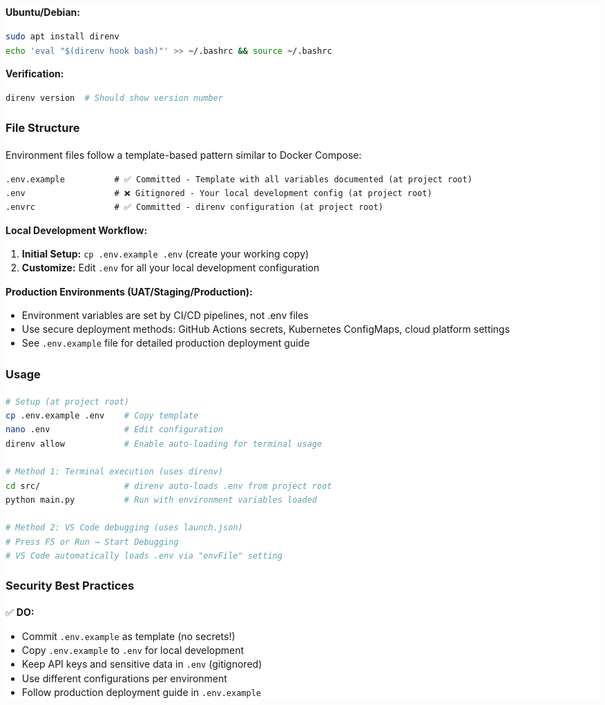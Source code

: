 **Ubuntu/Debian:**
```bash
sudo apt install direnv
echo 'eval "$(direnv hook bash)"' >> ~/.bashrc && source ~/.bashrc
```

**Verification:**
```bash
direnv version  # Should show version number
```

### File Structure

Environment files follow a template-based pattern similar to Docker Compose:

```
.env.example          # ✅ Committed - Template with all variables documented (at project root) 
.env                  # ❌ Gitignored - Your local development config (at project root)
.envrc                # ✅ Committed - direnv configuration (at project root)
```

**Local Development Workflow:**
1. **Initial Setup:** `cp .env.example .env` (create your working copy)
2. **Customize:** Edit `.env` for all your local development configuration

**Production Environments (UAT/Staging/Production):**
- Environment variables are set by CI/CD pipelines, not .env files
- Use secure deployment methods: GitHub Actions secrets, Kubernetes ConfigMaps, cloud platform settings
- See `.env.example` file for detailed production deployment guide

### Usage

```bash
# Setup (at project root)
cp .env.example .env    # Copy template
nano .env               # Edit configuration
direnv allow            # Enable auto-loading for terminal usage

# Method 1: Terminal execution (uses direnv)
cd src/                 # direnv auto-loads .env from project root
python main.py          # Run with environment variables loaded

# Method 2: VS Code debugging (uses launch.json)
# Press F5 or Run → Start Debugging
# VS Code automatically loads .env via "envFile" setting
```

### Security Best Practices

✅ **DO:**
- Commit `.env.example` as template (no secrets!)
- Copy `.env.example` to `.env` for local development
- Keep API keys and sensitive data in `.env` (gitignored)
- Use different configurations per environment
- Follow production deployment guide in `.env.example`
